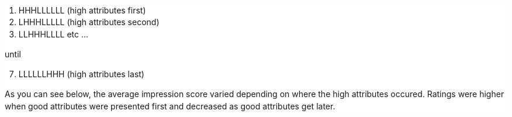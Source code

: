   1. HHHLLLLLL (high attributes first)
  2. LHHHLLLLL (high attributes second)
  3. LLHHHLLLL etc ...

until

  7. LLLLLLHHH (high attributes last)

As you can see below, the average impression score varied depending on where the high attributes occured.  Ratings were higher when good attributes were presented first and decreased as good attributes get later.


<div style="text-align:center">